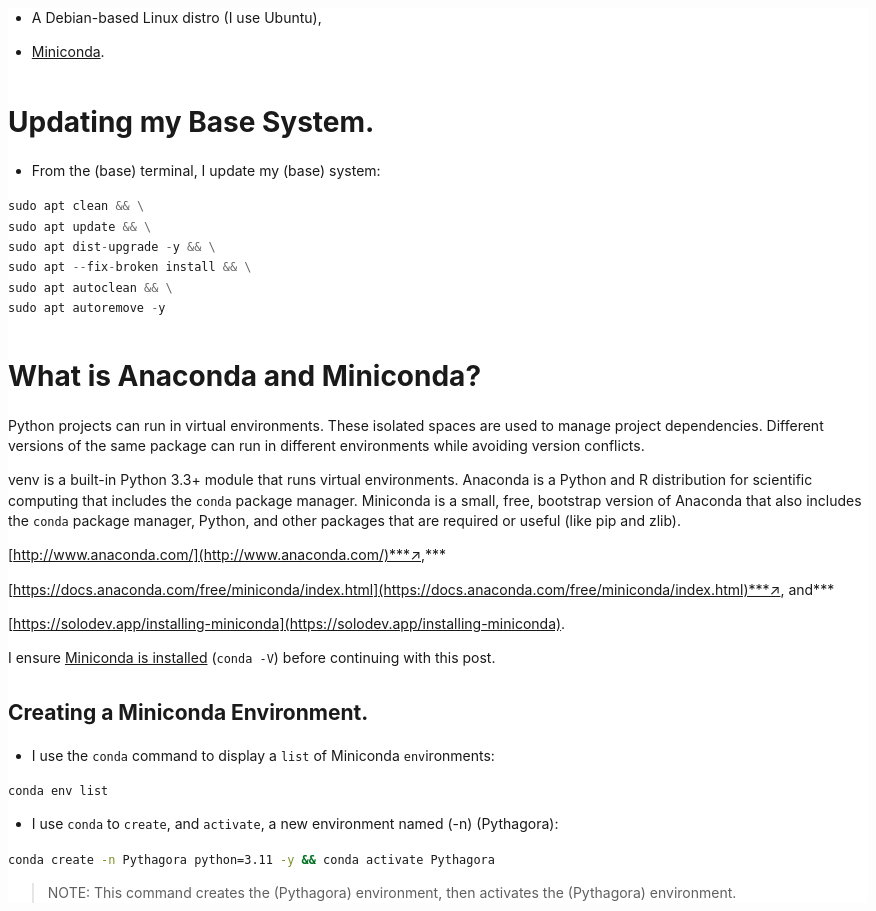 * A Debian-based Linux distro (I use Ubuntu),
    
* [Miniconda](https://solodev.app/installing-miniconda).
    

# Updating my Base System.

* From the (base) terminal, I update my (base) system:
    

```python
sudo apt clean && \
sudo apt update && \
sudo apt dist-upgrade -y && \
sudo apt --fix-broken install && \
sudo apt autoclean && \
sudo apt autoremove -y
```

# What is Anaconda and Miniconda?

Python projects can run in virtual environments. These isolated spaces are used to manage project dependencies. Different versions of the same package can run in different environments while avoiding version conflicts.

venv is a built-in Python 3.3+ module that runs virtual environments. Anaconda is a Python and R distribution for scientific computing that includes the `conda` package manager. Miniconda is a small, free, bootstrap version of Anaconda that also includes the `conda` package manager, Python, and other packages that are required or useful (like pip and zlib).

[http://www.anaconda.com/](http://www.anaconda.com/)***↗,***

[https://docs.anaconda.com/free/miniconda/index.html](https://docs.anaconda.com/free/miniconda/index.html)***↗, and***

[https://solodev.app/installing-miniconda](https://solodev.app/installing-miniconda).

I ensure [Miniconda is installed](https://solodev.app/installing-miniconda) (`conda -V`) before continuing with this post.

## Creating a Miniconda Environment.

* I use the `conda` command to display a `list` of Miniconda `env`ironments:
    

```bash
conda env list
```

* I use `conda` to `create`, and `activate`, a new environment named (-n) (Pythagora):
    

```bash
conda create -n Pythagora python=3.11 -y && conda activate Pythagora
```

> NOTE: This command creates the (Pythagora) environment, then activates the (Pythagora) environment.

